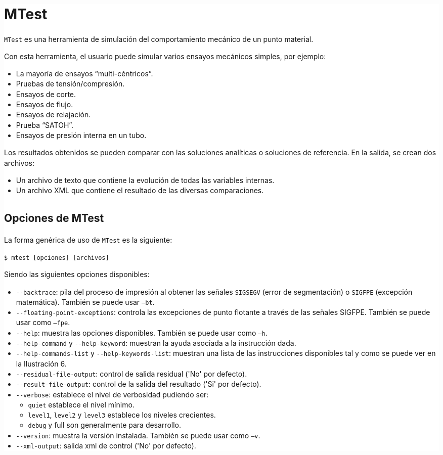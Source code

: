 MTest
=====

`MTest` es una herramienta de simulación del comportamiento mecánico
de un punto material.

Con esta herramienta, el usuario puede simular varios ensayos mecánicos
simples, por ejemplo:

-   La mayoría de ensayos “multi-céntricos”.
-   Pruebas de tensión/compresión.
-   Ensayos de corte.
-   Ensayos de flujo.
-   Ensayos de relajación.
-   Prueba “SATOH”.
-   Ensayos de presión interna en un tubo.

Los resultados obtenidos se pueden comparar con las soluciones
analíticas o soluciones de referencia. En la salida, se crean dos
archivos:

-   Un archivo de texto que contiene la evolución de todas las
    variables internas.
-   Un archivo XML que contiene el resultado de las
    diversas comparaciones.

Opciones de MTest
-----------------

La forma genérica de uso de `MTest` es la siguiente:

~~~~{.bash}
$ mtest [opciones] [archivos]
~~~~

Siendo las siguientes opciones disponibles:

- `--backtrace`: pila del proceso de impresión al obtener las señales
  `SIGSEGV` (error de segmentación) o `SIGFPE` (excepción
  matemática). También se puede usar `–bt`.
- `--floating-point-exceptions`: controla las excepciones de punto
  flotante a través de las señales SIGFPE. También se puede usar como
  `–fpe`.
- `--help`: muestra las opciones disponibles. También se puede usar
  como `–h`.
- `--help-command` y `--help-keyword`: muestran la ayuda asociada a la
  instrucción dada.
- `--help-commands-list` y `--help-keywords-list`: muestran una lista
  de las instrucciones disponibles tal y como se puede ver en la
  Ilustración 6.
- `--residual-file-output`: control de salida residual ('No' por
  defecto).
- `--result-file-output`: control de la salida del resultado ('Si' por
  defecto).
- `--verbose`: establece el nivel de verbosidad pudiendo ser:
    - `quiet` establece el nivel mínimo.
    - `level1`, `level2` y `level3` establece los niveles crecientes.
    - `debug` y full son generalmente para desarrollo.
- `--version`: muestra la versión instalada. También se puede usar como
  `–v`.
- `--xml-output`: salida xml de control ('No' por defecto).
